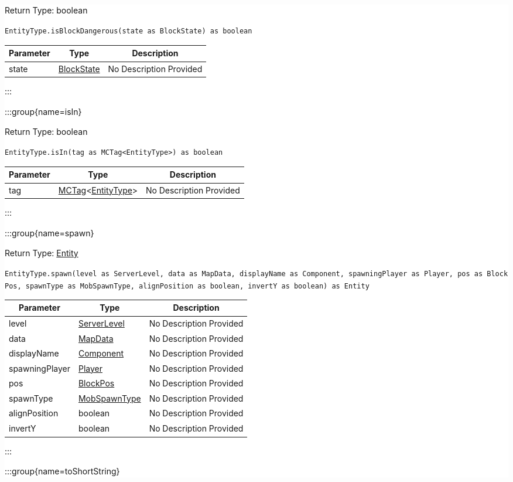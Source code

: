 Return Type: boolean

```zenscript
EntityType.isBlockDangerous(state as BlockState) as boolean
```

| Parameter | Type | Description |
|-----------|------|-------------|
| state | [BlockState](/vanilla/api/block/BlockState) | No Description Provided |


:::

:::group{name=isIn}

Return Type: boolean

```zenscript
EntityType.isIn(tag as MCTag<EntityType>) as boolean
```

| Parameter | Type | Description |
|-----------|------|-------------|
| tag | [MCTag](/vanilla/api/tag/MCTag)&lt;[EntityType](/vanilla/api/entity/EntityType)&gt; | No Description Provided |


:::

:::group{name=spawn}

Return Type: [Entity](/vanilla/api/entity/Entity)

```zenscript
EntityType.spawn(level as ServerLevel, data as MapData, displayName as Component, spawningPlayer as Player, pos as BlockPos, spawnType as MobSpawnType, alignPosition as boolean, invertY as boolean) as Entity
```

| Parameter | Type | Description |
|-----------|------|-------------|
| level | [ServerLevel](/vanilla/api/world/ServerLevel) | No Description Provided |
| data | [MapData](/vanilla/api/data/MapData) | No Description Provided |
| displayName | [Component](/vanilla/api/text/Component) | No Description Provided |
| spawningPlayer | [Player](/vanilla/api/entity/type/player/Player) | No Description Provided |
| pos | [BlockPos](/vanilla/api/util/math/BlockPos) | No Description Provided |
| spawnType | [MobSpawnType](/vanilla/api/entity/MobSpawnType) | No Description Provided |
| alignPosition | boolean | No Description Provided |
| invertY | boolean | No Description Provided |


:::

:::group{name=toShortString}
